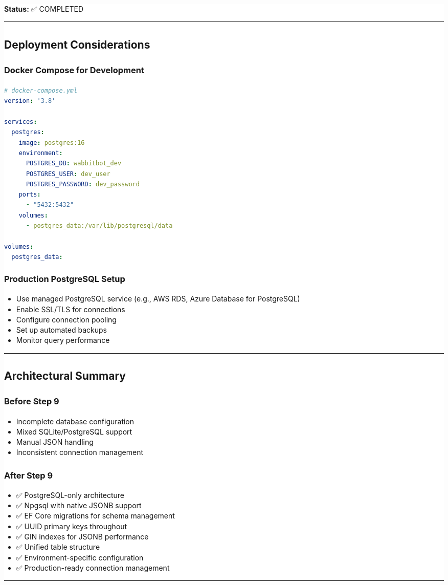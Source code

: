 **Status:** ✅ COMPLETED

---

## Deployment Considerations

### Docker Compose for Development
```yaml
# docker-compose.yml
version: '3.8'

services:
  postgres:
    image: postgres:16
    environment:
      POSTGRES_DB: wabbitbot_dev
      POSTGRES_USER: dev_user
      POSTGRES_PASSWORD: dev_password
    ports:
      - "5432:5432"
    volumes:
      - postgres_data:/var/lib/postgresql/data

volumes:
  postgres_data:
```

### Production PostgreSQL Setup
- Use managed PostgreSQL service (e.g., AWS RDS, Azure Database for PostgreSQL)
- Enable SSL/TLS for connections
- Configure connection pooling
- Set up automated backups
- Monitor query performance

---

## Architectural Summary

### Before Step 9
- Incomplete database configuration
- Mixed SQLite/PostgreSQL support
- Manual JSON handling
- Inconsistent connection management

### After Step 9
- ✅ PostgreSQL-only architecture
- ✅ Npgsql with native JSONB support
- ✅ EF Core migrations for schema management
- ✅ UUID primary keys throughout
- ✅ GIN indexes for JSONB performance
- ✅ Unified table structure
- ✅ Environment-specific configuration
- ✅ Production-ready connection management

---